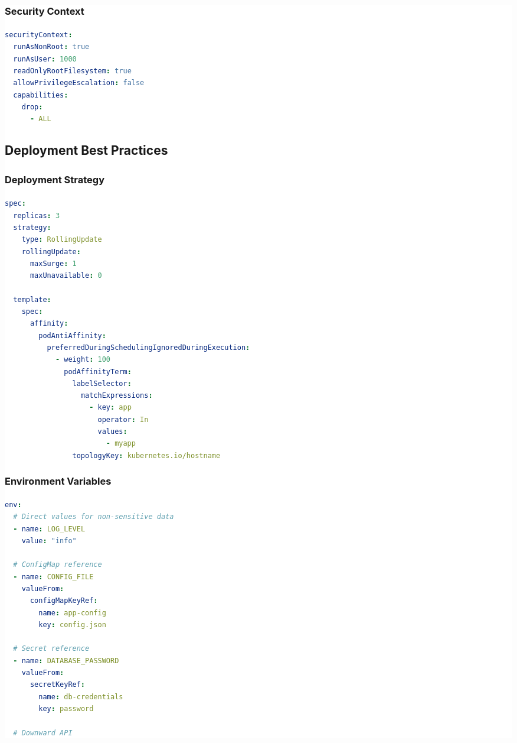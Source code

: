 
### Security Context
```yaml
securityContext:
  runAsNonRoot: true
  runAsUser: 1000
  readOnlyRootFilesystem: true
  allowPrivilegeEscalation: false
  capabilities:
    drop:
      - ALL
```

## Deployment Best Practices

### Deployment Strategy
```yaml
spec:
  replicas: 3
  strategy:
    type: RollingUpdate
    rollingUpdate:
      maxSurge: 1
      maxUnavailable: 0
  
  template:
    spec:
      affinity:
        podAntiAffinity:
          preferredDuringSchedulingIgnoredDuringExecution:
            - weight: 100
              podAffinityTerm:
                labelSelector:
                  matchExpressions:
                    - key: app
                      operator: In
                      values:
                        - myapp
                topologyKey: kubernetes.io/hostname
```

### Environment Variables
```yaml
env:
  # Direct values for non-sensitive data
  - name: LOG_LEVEL
    value: "info"
  
  # ConfigMap reference
  - name: CONFIG_FILE
    valueFrom:
      configMapKeyRef:
        name: app-config
        key: config.json
  
  # Secret reference
  - name: DATABASE_PASSWORD
    valueFrom:
      secretKeyRef:
        name: db-credentials
        key: password
  
  # Downward API
```
